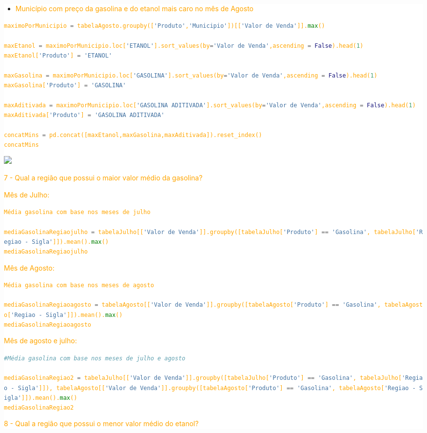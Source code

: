 - <font color = orange> Município com preço da gasolina e do etanol mais caro no mês de Agosto

```python
maximoPorMunicipio = tabelaAgosto.groupby(['Produto','Municipio'])[['Valor de Venda']].max()

maxEtanol = maximoPorMunicipio.loc['ETANOL'].sort_values(by='Valor de Venda',ascending = False).head(1)
maxEtanol['Produto'] = 'ETANOL'

maxGasolina = maximoPorMunicipio.loc['GASOLINA'].sort_values(by='Valor de Venda',ascending = False).head(1)
maxGasolina['Produto'] = 'GASOLINA'

maxAditivada = maximoPorMunicipio.loc['GASOLINA ADITIVADA'].sort_values(by='Valor de Venda',ascending = False).head(1)
maxAditivada['Produto'] = 'GASOLINA ADITIVADA'

concatMins = pd.concat([maxEtanol,maxGasolina,maxAditivada]).reset_index()
concatMins
```

![](https://user-images.githubusercontent.com/78969637/193658516-0d02bce6-ec6c-4404-ac31-ee1957680891.png)

<font color = orange> 7 - Qual a região que possui o maior valor médio da gasolina?

<Font color = orange> Mês de Julho:

```python
Média gasolina com base nos meses de julho

mediaGasolinaRegiaojulho = tabelaJulho[['Valor de Venda']].groupby([tabelaJulho['Produto'] == 'Gasolina', tabelaJulho['Regiao - Sigla']]).mean().max()
mediaGasolinaRegiaojulho
```

<Font color = orange> Mês de Agosto:

```python
Média gasolina com base nos meses de agosto

mediaGasolinaRegiaoagosto = tabelaAgosto[['Valor de Venda']].groupby([tabelaAgosto['Produto'] == 'Gasolina', tabelaAgosto['Regiao - Sigla']]).mean().max()
mediaGasolinaRegiaoagosto
```

<Font color = orange> Mês de agosto e julho:

```python
#Média gasolina com base nos meses de julho e agosto

mediaGasolinaRegiao2 = tabelaJulho[['Valor de Venda']].groupby([tabelaJulho['Produto'] == 'Gasolina', tabelaJulho['Regiao - Sigla']]), tabelaAgosto[['Valor de Venda']].groupby([tabelaAgosto['Produto'] == 'Gasolina', tabelaAgosto['Regiao - Sigla']]).mean().max()
mediaGasolinaRegiao2
```

<font color = orange> 8 - Qual a região que possui o menor valor médio do etanol?
